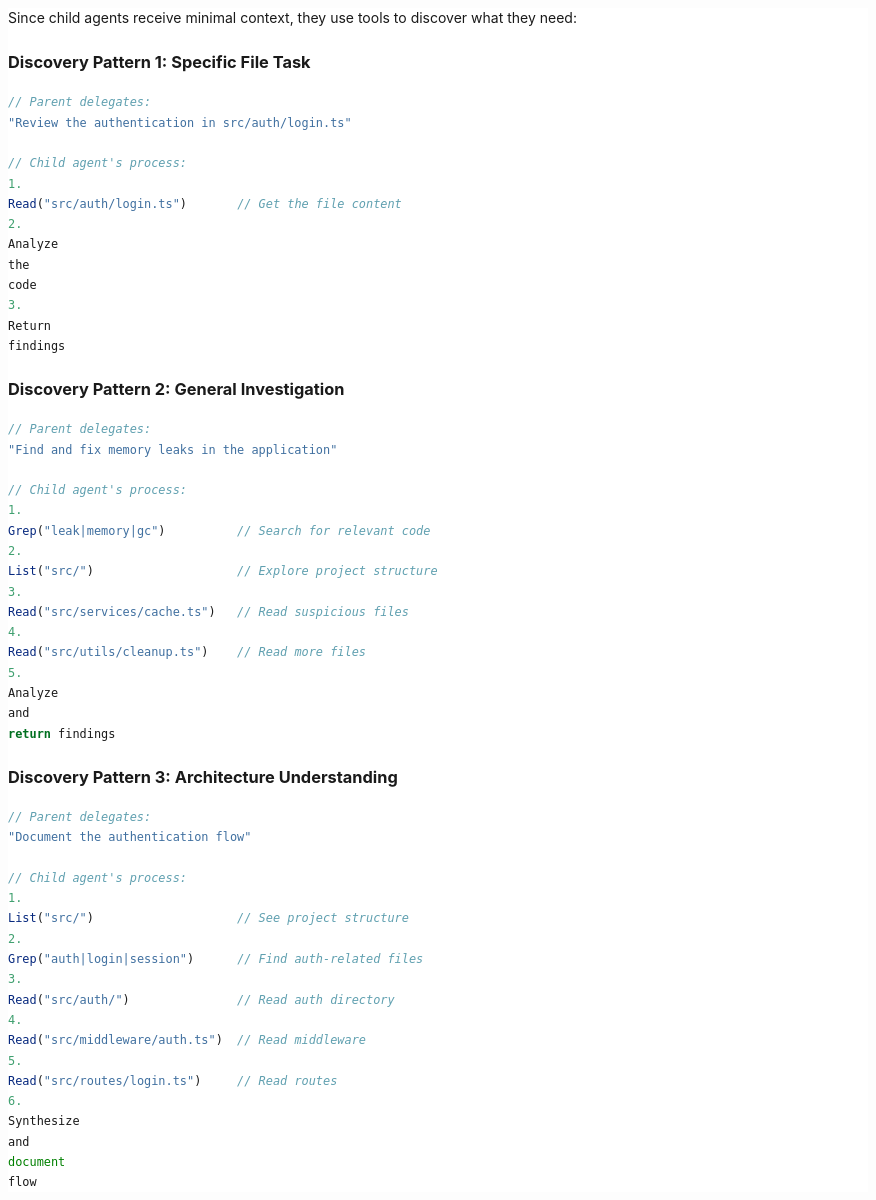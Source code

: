 Since child agents receive minimal context, they use tools to discover what they need:

### Discovery Pattern 1: Specific File Task

```typescript
// Parent delegates:
"Review the authentication in src/auth/login.ts"

// Child agent's process:
1.
Read("src/auth/login.ts")       // Get the file content
2.
Analyze
the
code
3.
Return
findings
```

### Discovery Pattern 2: General Investigation

```typescript
// Parent delegates:
"Find and fix memory leaks in the application"

// Child agent's process:
1.
Grep("leak|memory|gc")          // Search for relevant code
2.
List("src/")                    // Explore project structure  
3.
Read("src/services/cache.ts")   // Read suspicious files
4.
Read("src/utils/cleanup.ts")    // Read more files
5.
Analyze
and
return findings
```

### Discovery Pattern 3: Architecture Understanding

```typescript
// Parent delegates:
"Document the authentication flow"

// Child agent's process:
1.
List("src/")                    // See project structure
2.
Grep("auth|login|session")      // Find auth-related files
3.
Read("src/auth/")               // Read auth directory
4.
Read("src/middleware/auth.ts")  // Read middleware
5.
Read("src/routes/login.ts")     // Read routes
6.
Synthesize
and
document
flow
```
